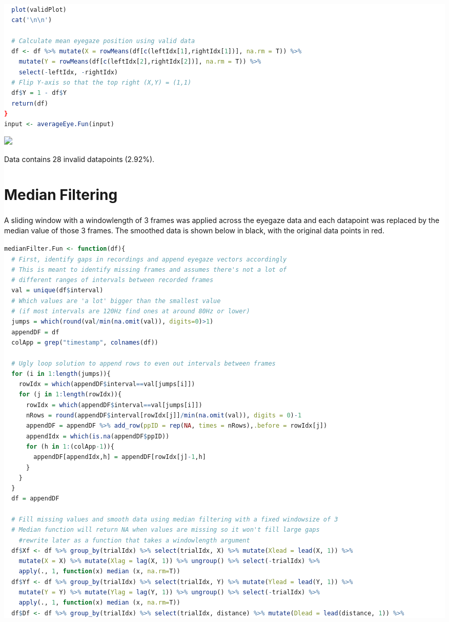 ```r
  plot(validPlot)
  cat('\n\n')
  
  # Calculate mean eyegaze position using valid data
  df <- df %>% mutate(X = rowMeans(df[c(leftIdx[1],rightIdx[1])], na.rm = T)) %>% 
    mutate(Y = rowMeans(df[c(leftIdx[2],rightIdx[2])], na.rm = T)) %>% 
    select(-leftIdx, -rightIdx)
  # Flip Y-axis so that the top right (X,Y) = (1,1)
  df$Y = 1 - df$Y
  return(df)
}
input <- averageEye.Fun(input)
```

![](C:/Users/leonf/Dropbox/1.dataviz/eyetracking-analysis/reports/pp_999/pp999-run1-stim1-preproc_files/figure-html/unnamed-chunk-2-1.png)


Data contains 28 invalid datapoints (2.92%).

# Median Filtering
A sliding window with a windowlength of 3 frames was applied across the eyegaze data and each datapoint was replaced by the median value of those 3 frames.
The smoothed data is shown below in black, with the original data points in red.


```r
medianFilter.Fun <- function(df){
  # First, identify gaps in recordings and append eyegaze vectors accordingly
  # This is meant to identify missing frames and assumes there's not a lot of
  # different ranges of intervals between recorded frames
  val = unique(df$interval)
  # Which values are 'a lot' bigger than the smallest value 
  # (if most intervals are 120Hz find ones at around 80Hz or lower)
  jumps = which(round(val/min(na.omit(val)), digits=0)>1)
  appendDF = df
  colApp = grep("timestamp", colnames(df))
  
  # Ugly loop solution to append rows to even out intervals between frames
  for (i in 1:length(jumps)){
    rowIdx = which(appendDF$interval==val[jumps[i]])
    for (j in 1:length(rowIdx)){
      rowIdx = which(appendDF$interval==val[jumps[i]])
      nRows = round(appendDF$interval[rowIdx[j]]/min(na.omit(val)), digits = 0)-1
      appendDF = appendDF %>% add_row(ppID = rep(NA, times = nRows),.before = rowIdx[j])
      appendIdx = which(is.na(appendDF$ppID))
      for (h in 1:(colApp-1)){
        appendDF[appendIdx,h] = appendDF[rowIdx[j]-1,h]
      }
    }
  }
  df = appendDF
  
  # Fill missing values and smooth data using median filtering with a fixed windowsize of 3
  # Median function will return NA when values are missing so it won't fill large gaps
    #rewrite later as a function that takes a windowlength argument
  df$Xf <- df %>% group_by(trialIdx) %>% select(trialIdx, X) %>% mutate(Xlead = lead(X, 1)) %>% 
    mutate(X = X) %>% mutate(Xlag = lag(X, 1)) %>% ungroup() %>% select(-trialIdx) %>% 
    apply(., 1, function(x) median (x, na.rm=T))
  df$Yf <- df %>% group_by(trialIdx) %>% select(trialIdx, Y) %>% mutate(Ylead = lead(Y, 1)) %>% 
    mutate(Y = Y) %>% mutate(Ylag = lag(Y, 1)) %>% ungroup() %>% select(-trialIdx) %>% 
    apply(., 1, function(x) median (x, na.rm=T))
  df$Df <- df %>% group_by(trialIdx) %>% select(trialIdx, distance) %>% mutate(Dlead = lead(distance, 1)) %>% 
```